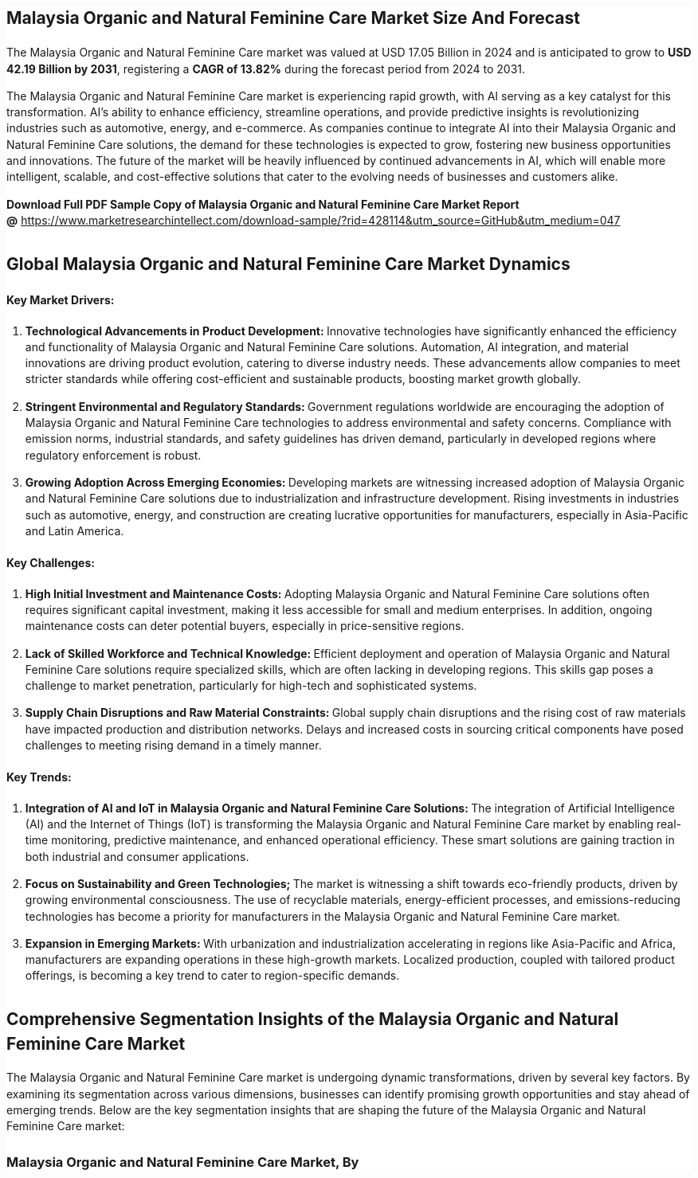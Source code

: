 <h2>Malaysia Organic and Natural Feminine Care Market Size And Forecast</h2><p>The Malaysia Organic and Natural Feminine Care market was valued at USD 17.05 Billion in 2024 and is anticipated to grow to <strong>USD 42.19 Billion by 2031</strong>, registering a <strong>CAGR of 13.82%</strong> during the forecast period from 2024 to 2031.</p><p>The Malaysia Organic and Natural Feminine Care market is experiencing rapid growth, with AI serving as a key catalyst for this transformation. AI’s ability to enhance efficiency, streamline operations, and provide predictive insights is revolutionizing industries such as automotive, energy, and e-commerce. As companies continue to integrate AI into their Malaysia Organic and Natural Feminine Care solutions, the demand for these technologies is expected to grow, fostering new business opportunities and innovations. The future of the market will be heavily influenced by continued advancements in AI, which will enable more intelligent, scalable, and cost-effective solutions that cater to the evolving needs of businesses and customers alike.</p><p><strong>Download Full PDF Sample Copy of Malaysia Organic and Natural Feminine Care Market Report @</strong>&nbsp;<a href="https://www.marketresearchintellect.com/download-sample/?rid=428114&amp;utm_source=GitHub&amp;utm_medium=047">https://www.marketresearchintellect.com/download-sample/?rid=428114&amp;utm_source=GitHub&amp;utm_medium=047</a></p><h2>Global Malaysia Organic and Natural Feminine Care Market Dynamics</h2><h4><strong>Key Market Drivers:</strong></h4><ol><li><p><strong>Technological Advancements in Product Development:&nbsp;</strong>Innovative technologies have significantly enhanced the efficiency and functionality of Malaysia Organic and Natural Feminine Care solutions. Automation, AI integration, and material innovations are driving product evolution, catering to diverse industry needs. These advancements allow companies to meet stricter standards while offering cost-efficient and sustainable products, boosting market growth globally.</p></li><li><p><strong>Stringent Environmental and Regulatory Standards:&nbsp;</strong>Government regulations worldwide are encouraging the adoption of Malaysia Organic and Natural Feminine Care technologies to address environmental and safety concerns. Compliance with emission norms, industrial standards, and safety guidelines has driven demand, particularly in developed regions where regulatory enforcement is robust.</p></li><li><p><strong>Growing Adoption Across Emerging Economies:&nbsp;</strong>Developing markets are witnessing increased adoption of Malaysia Organic and Natural Feminine Care solutions due to industrialization and infrastructure development. Rising investments in industries such as automotive, energy, and construction are creating lucrative opportunities for manufacturers, especially in Asia-Pacific and Latin America.</p></li></ol><h4><strong>Key Challenges:</strong></h4><ol><li><p><strong>High Initial Investment and Maintenance Costs:&nbsp;</strong>Adopting Malaysia Organic and Natural Feminine Care solutions often requires significant capital investment, making it less accessible for small and medium enterprises. In addition, ongoing maintenance costs can deter potential buyers, especially in price-sensitive regions.</p></li><li><p><strong>Lack of Skilled Workforce and Technical Knowledge:&nbsp;</strong>Efficient deployment and operation of Malaysia Organic and Natural Feminine Care solutions require specialized skills, which are often lacking in developing regions. This skills gap poses a challenge to market penetration, particularly for high-tech and sophisticated systems.</p></li><li><p><strong>Supply Chain Disruptions and Raw Material Constraints:&nbsp;</strong>Global supply chain disruptions and the rising cost of raw materials have impacted production and distribution networks. Delays and increased costs in sourcing critical components have posed challenges to meeting rising demand in a timely manner.</p></li></ol><h4><strong>Key Trends:</strong></h4><ol><li><p><strong>Integration of AI and IoT in Malaysia Organic and Natural Feminine Care Solutions:&nbsp;</strong>The integration of Artificial Intelligence (AI) and the Internet of Things (IoT) is transforming the Malaysia Organic and Natural Feminine Care market by enabling real-time monitoring, predictive maintenance, and enhanced operational efficiency. These smart solutions are gaining traction in both industrial and consumer applications.</p></li><li><p><strong>Focus on Sustainability and Green Technologies;&nbsp;</strong>The market is witnessing a shift towards eco-friendly products, driven by growing environmental consciousness. The use of recyclable materials, energy-efficient processes, and emissions-reducing technologies has become a priority for manufacturers in the Malaysia Organic and Natural Feminine Care market.</p></li><li><p><strong>Expansion in Emerging Markets:&nbsp;</strong>With urbanization and industrialization accelerating in regions like Asia-Pacific and Africa, manufacturers are expanding operations in these high-growth markets. Localized production, coupled with tailored product offerings, is becoming a key trend to cater to region-specific demands.</p></li></ol><div class="article-main__content" data-test-id="publishing-text-block"><h2>Comprehensive Segmentation Insights of the Malaysia Organic and Natural Feminine Care Market</h2><p>The Malaysia Organic and Natural Feminine Care market is undergoing dynamic transformations, driven by several key factors. By examining its segmentation across various dimensions, businesses can identify promising growth opportunities and stay ahead of emerging trends. Below are the key segmentation insights that are shaping the future of the Malaysia Organic and Natural Feminine Care market:</p><h3><strong>Malaysia Organic and Natural Feminine Care Market, By